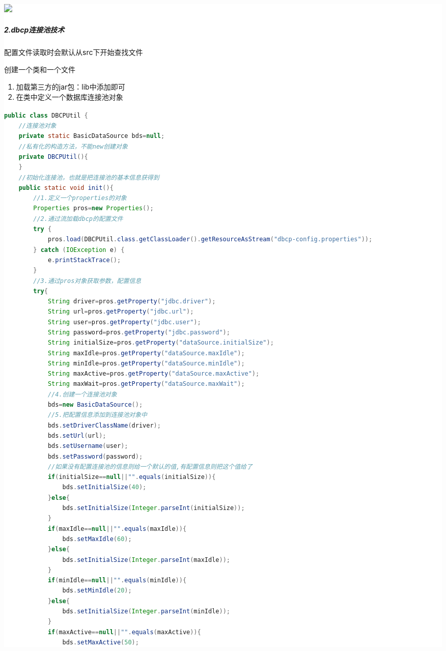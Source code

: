 ![](https://note.youdao.com/yws/api/personal/file/A02E2602E1C5421A9987CEF62940516C?method=download&shareKey=235531c32952ea20e1f2320639d7b694)

##### 2.dbcp连接池技术

配置文件读取时会默认从src下开始查找文件

创建一个类和一个文件

1. 加载第三方的jar包：lib中添加即可
2. 在类中定义一个数据库连接池对象

```java
public class DBCPUtil {
    //连接池对象
    private static BasicDataSource bds=null;
    //私有化的构造方法，不能new创建对象
    private DBCPUtil(){
    }
    //初始化连接池，也就是把连接池的基本信息获得到
    public static void init(){
        //1.定义一个properties的对象
        Properties pros=new Properties();
        //2.通过流加载dbcp的配置文件
        try {
            pros.load(DBCPUtil.class.getClassLoader().getResourceAsStream("dbcp-config.properties"));
        } catch (IOException e) {
            e.printStackTrace();
        }
        //3.通过pros对象获取参数，配置信息
        try{
            String driver=pros.getProperty("jdbc.driver");
            String url=pros.getProperty("jdbc.url");
            String user=pros.getProperty("jdbc.user");
            String password=pros.getProperty("jdbc.password");
            String initialSize=pros.getProperty("dataSource.initialSize");
            String maxIdle=pros.getProperty("dataSource.maxIdle");
            String minIdle=pros.getProperty("dataSource.minIdle");
            String maxActive=pros.getProperty("dataSource.maxActive");
            String maxWait=pros.getProperty("dataSource.maxWait");
            //4.创建一个连接池对象
            bds=new BasicDataSource();
            //5.把配置信息添加到连接池对象中
            bds.setDriverClassName(driver);
            bds.setUrl(url);
            bds.setUsername(user);
            bds.setPassword(password);
            //如果没有配置连接池的信息则给一个默认的值,有配置信息则把这个值给了
            if(initialSize==null||"".equals(initialSize)){
                bds.setInitialSize(40);
            }else{
                bds.setInitialSize(Integer.parseInt(initialSize));
            }
            if(maxIdle==null||"".equals(maxIdle)){
                bds.setMaxIdle(60);
            }else{
                bds.setInitialSize(Integer.parseInt(maxIdle));
            }
            if(minIdle==null||"".equals(minIdle)){
                bds.setMinIdle(20);
            }else{
                bds.setInitialSize(Integer.parseInt(minIdle));
            }
            if(maxActive==null||"".equals(maxActive)){
                bds.setMaxActive(50);
```